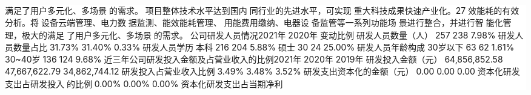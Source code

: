 满足了用户多元化、多场景
的需求。
项目整体技术水平达到国内
同行业的先进水平，可实现
重大科技成果快速产业化。27
效能耗的有效分析。将
设备云端管理、电力数
据监测、能效能耗管理、
用能费用缴纳、电器设
备监管等一系列功能场
景进行整合，并进行智
能化管理，极大的满足
了用户多元化、多场景
的需求。
公司研发人员情况2021年
2020年
变动比例
研发人员数量（人）
257
238
7.98%
研发人员数量占比
31.73%
31.40%
0.33%
研发人员学历
本科
216
204
5.88%
硕士
30
24
25.00%
研发人员年龄构成
30岁以下
63
62
1.61%
30~40岁
136
124
9.68%
近三年公司研发投入金额及占营业收入的比例2021年
2020年
2019年
研发投入金额（元）
64,856,852.58
47,667,622.79
34,862,744.12
研发投入占营业收入比例
3.49%
3.48%
3.52%
研发支出资本化的金额（元）
0.00
0.00
0.00
资本化研发支出占研发投入
的比例
0.00%
0.00%
0.00%
资本化研发支出占当期净利